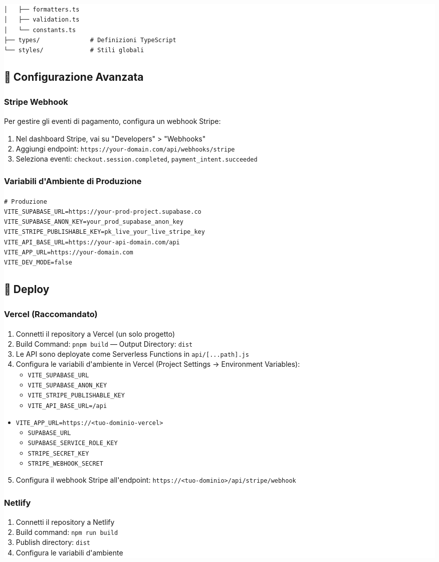 ```
│   ├── formatters.ts
│   ├── validation.ts
│   └── constants.ts
├── types/              # Definizioni TypeScript
└── styles/             # Stili globali
```

## 🔧 Configurazione Avanzata

### Stripe Webhook
Per gestire gli eventi di pagamento, configura un webhook Stripe:

1. Nel dashboard Stripe, vai su "Developers" > "Webhooks"
2. Aggiungi endpoint: `https://your-domain.com/api/webhooks/stripe`
3. Seleziona eventi: `checkout.session.completed`, `payment_intent.succeeded`

### Variabili d'Ambiente di Produzione
```env
# Produzione
VITE_SUPABASE_URL=https://your-prod-project.supabase.co
VITE_SUPABASE_ANON_KEY=your_prod_supabase_anon_key
VITE_STRIPE_PUBLISHABLE_KEY=pk_live_your_live_stripe_key
VITE_API_BASE_URL=https://your-api-domain.com/api
VITE_APP_URL=https://your-domain.com
VITE_DEV_MODE=false
```

## 🚀 Deploy

### Vercel (Raccomandato)
1. Connetti il repository a Vercel (un solo progetto)
2. Build Command: `pnpm build` — Output Directory: `dist`
3. Le API sono deployate come Serverless Functions in `api/[...path].js`
4. Configura le variabili d'ambiente in Vercel (Project Settings → Environment Variables):
   - `VITE_SUPABASE_URL`
   - `VITE_SUPABASE_ANON_KEY`
   - `VITE_STRIPE_PUBLISHABLE_KEY`
   - `VITE_API_BASE_URL=/api`
- `VITE_APP_URL=https://<tuo-dominio-vercel>`
   - `SUPABASE_URL`
   - `SUPABASE_SERVICE_ROLE_KEY`
   - `STRIPE_SECRET_KEY`
   - `STRIPE_WEBHOOK_SECRET`
5. Configura il webhook Stripe all'endpoint: `https://<tuo-dominio>/api/stripe/webhook`

### Netlify
1. Connetti il repository a Netlify
2. Build command: `npm run build`
3. Publish directory: `dist`
4. Configura le variabili d'ambiente
